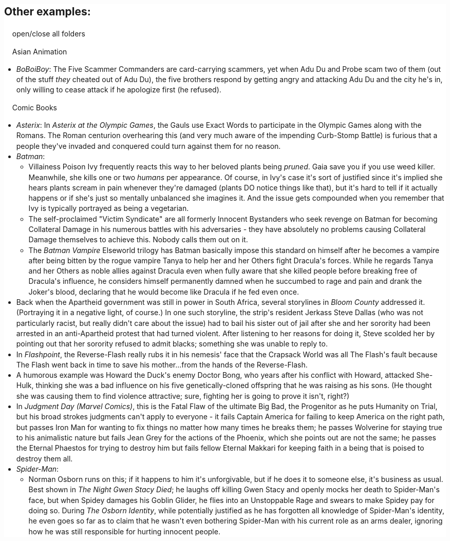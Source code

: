 ## Other examples:

    open/close all folders 

    Asian Animation 

-   _BoBoiBoy_: The Five Scammer Commanders are card-carrying scammers, yet when Adu Du and Probe scam two of them (out of the stuff _they_ cheated out of Adu Du), the five brothers respond by getting angry and attacking Adu Du and the city he's in, only willing to cease attack if he apologize first (he refused).

    Comic Books 

-   _Asterix_: In _Asterix at the Olympic Games_, the Gauls use Exact Words to participate in the Olympic Games along with the Romans. The Roman centurion overhearing this (and very much aware of the impending Curb-Stomp Battle) is furious that a people they've invaded and conquered could turn against them for no reason.
-   _Batman_:
    -   Villainess Poison Ivy frequently reacts this way to her beloved plants being _pruned_. Gaia save you if you use weed killer. Meanwhile, she kills one or two _humans_ per appearance. Of course, in Ivy's case it's sort of justified since it's implied she hears plants scream in pain whenever they're damaged (plants DO notice things like that), but it's hard to tell if it actually happens or if she's just so mentally unbalanced she imagines it. And the issue gets compounded when you remember that Ivy is typically portrayed as being a vegetarian.
    -   The self-proclaimed "Victim Syndicate" are all formerly Innocent Bystanders who seek revenge on Batman for becoming Collateral Damage in his numerous battles with his adversaries - they have absolutely no problems causing Collateral Damage themselves to achieve this. Nobody calls them out on it.
    -   The _Batman Vampire_ Elseworld trilogy has Batman basically impose this standard on himself after he becomes a vampire after being bitten by the rogue vampire Tanya to help her and her Others fight Dracula's forces. While he regards Tanya and her Others as noble allies against Dracula even when fully aware that she killed people before breaking free of Dracula's influence, he considers himself permanently damned when he succumbed to rage and pain and drank the Joker's blood, declaring that he would become like Dracula if he fed even once.
-   Back when the Apartheid government was still in power in South Africa, several storylines in _Bloom County_ addressed it. (Portraying it in a negative light, of course.) In one such storyline, the strip's resident Jerkass Steve Dallas (who was not particularly racist, but really didn't care about the issue) had to bail his sister out of jail after she and her sorority had been arrested in an anti-Apartheid protest that had turned violent. After listening to her reasons for doing it, Steve scolded her by pointing out that her sorority refused to admit blacks; something she was unable to reply to.
-   In _Flashpoint_, the Reverse-Flash really rubs it in his nemesis' face that the Crapsack World was all The Flash's fault because The Flash went back in time to save his mother...from the hands of the Reverse-Flash.
-   A humorous example was Howard the Duck's enemy Doctor Bong, who years after his conflict with Howard, attacked She-Hulk, thinking she was a bad influence on his five genetically-cloned offspring that he was raising as his sons. (He thought she was causing them to find violence attractive; sure, fighting her is going to prove it isn't, right?)
-   In _Judgment Day (Marvel Comics)_, this is the Fatal Flaw of the ultimate Big Bad, the Progenitor as he puts Humanity on Trial, but his broad strokes judgments can't apply to everyone - it fails Captain America for failing to keep America on the right path, but passes Iron Man for wanting to fix things no matter how many times he breaks them; he passes Wolverine for staying true to his animalistic nature but fails Jean Grey for the actions of the Phoenix, which she points out are not the same; he passes the Eternal Phaestos for trying to destroy him but fails fellow Eternal Makkari for keeping faith in a being that is poised to destroy them all.
-   _Spider-Man_:
    -   Norman Osborn runs on this; if it happens to him it's unforgivable, but if he does it to someone else, it's business as usual. Best shown in _The Night Gwen Stacy Died_; he laughs off killing Gwen Stacy and openly mocks her death to Spider-Man's face, but when Spidey damages his Goblin Glider, he flies into an Unstoppable Rage and swears to make Spidey pay for doing so. During _The Osborn Identity_, while potentially justified as he has forgotten all knowledge of Spider-Man's identity, he even goes so far as to claim that he wasn't even bothering Spider-Man with his current role as an arms dealer, ignoring how he was still responsible for hurting innocent people.